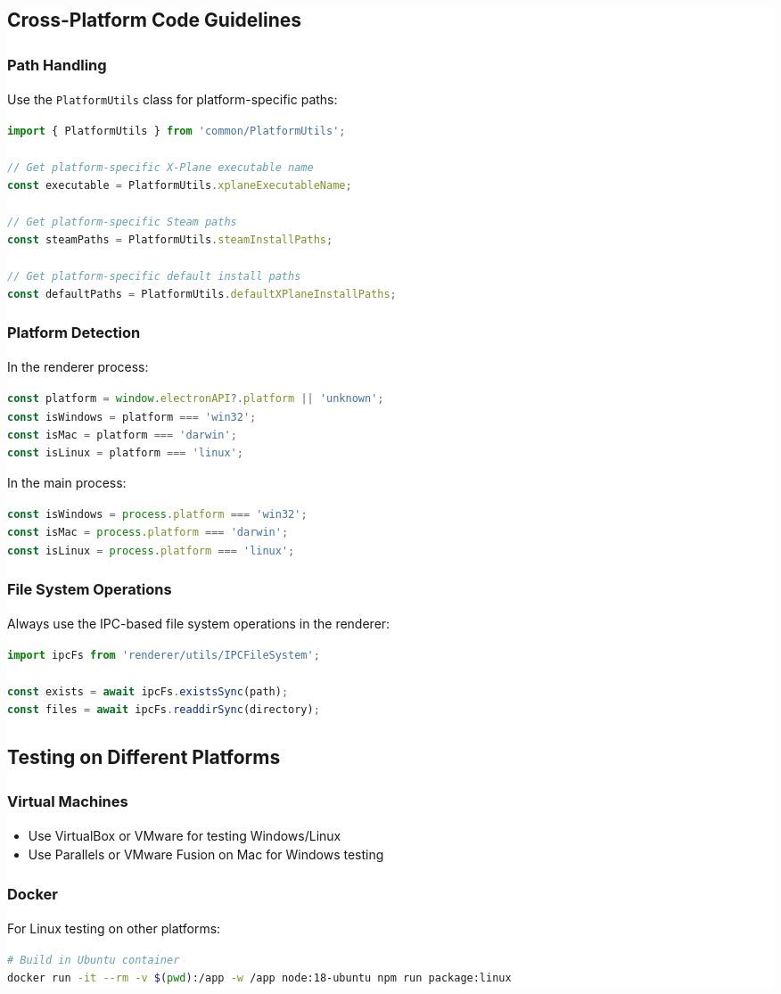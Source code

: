 ## Cross-Platform Code Guidelines

### Path Handling
Use the `PlatformUtils` class for platform-specific paths:

```typescript
import { PlatformUtils } from 'common/PlatformUtils';

// Get platform-specific X-Plane executable name
const executable = PlatformUtils.xplaneExecutableName;

// Get platform-specific Steam paths
const steamPaths = PlatformUtils.steamInstallPaths;

// Get platform-specific default install paths
const defaultPaths = PlatformUtils.defaultXPlaneInstallPaths;
```

### Platform Detection
In the renderer process:
```typescript
const platform = window.electronAPI?.platform || 'unknown';
const isWindows = platform === 'win32';
const isMac = platform === 'darwin';
const isLinux = platform === 'linux';
```

In the main process:
```typescript
const isWindows = process.platform === 'win32';
const isMac = process.platform === 'darwin';
const isLinux = process.platform === 'linux';
```

### File System Operations
Always use the IPC-based file system operations in the renderer:
```typescript
import ipcFs from 'renderer/utils/IPCFileSystem';

const exists = await ipcFs.existsSync(path);
const files = await ipcFs.readdirSync(directory);
```

## Testing on Different Platforms

### Virtual Machines
- Use VirtualBox or VMware for testing Windows/Linux
- Use Parallels or VMware Fusion on Mac for Windows testing

### Docker
For Linux testing on other platforms:
```bash
# Build in Ubuntu container
docker run -it --rm -v $(pwd):/app -w /app node:18-ubuntu npm run package:linux
```

